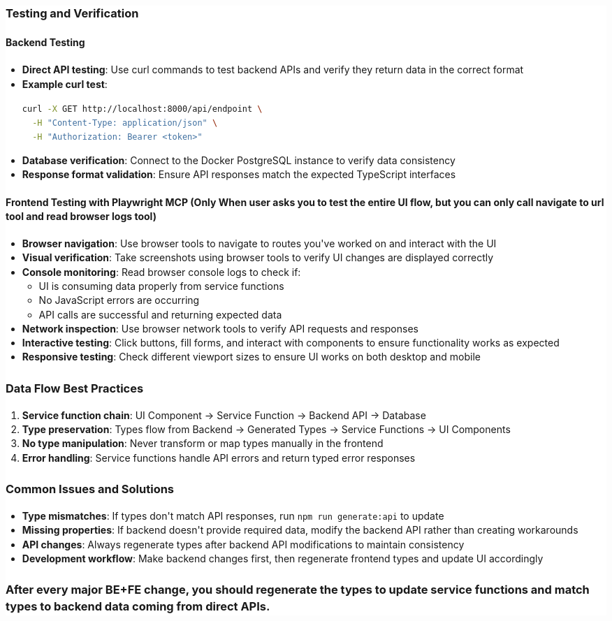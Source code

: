 ### Testing and Verification

#### Backend Testing
- **Direct API testing**: Use curl commands to test backend APIs and verify they return data in the correct format
- **Example curl test**:
  ```bash
  curl -X GET http://localhost:8000/api/endpoint \
    -H "Content-Type: application/json" \
    -H "Authorization: Bearer <token>"
  ```
- **Database verification**: Connect to the Docker PostgreSQL instance to verify data consistency
- **Response format validation**: Ensure API responses match the expected TypeScript interfaces

#### Frontend Testing with Playwright MCP (Only When user asks you to test the entire UI flow, but you can only call navigate to url tool and read browser logs tool)
- **Browser navigation**: Use browser tools to navigate to routes you've worked on and interact with the UI
- **Visual verification**: Take screenshots using browser tools to verify UI changes are displayed correctly
- **Console monitoring**: Read browser console logs to check if:
  - UI is consuming data properly from service functions
  - No JavaScript errors are occurring
  - API calls are successful and returning expected data
- **Network inspection**: Use browser network tools to verify API requests and responses
- **Interactive testing**: Click buttons, fill forms, and interact with components to ensure functionality works as expected
- **Responsive testing**: Check different viewport sizes to ensure UI works on both desktop and mobile

### Data Flow Best Practices
1. **Service function chain**: UI Component → Service Function → Backend API → Database
2. **Type preservation**: Types flow from Backend → Generated Types → Service Functions → UI Components
3. **No type manipulation**: Never transform or map types manually in the frontend
4. **Error handling**: Service functions handle API errors and return typed error responses

### Common Issues and Solutions
- **Type mismatches**: If types don't match API responses, run `npm run generate:api` to update
- **Missing properties**: If backend doesn't provide required data, modify the backend API rather than creating workarounds
- **API changes**: Always regenerate types after backend API modifications to maintain consistency
- **Development workflow**: Make backend changes first, then regenerate frontend types and update UI accordingly


### After every major BE+FE change, you should regenerate the types to update service functions and match types to backend data coming from direct APIs. 
